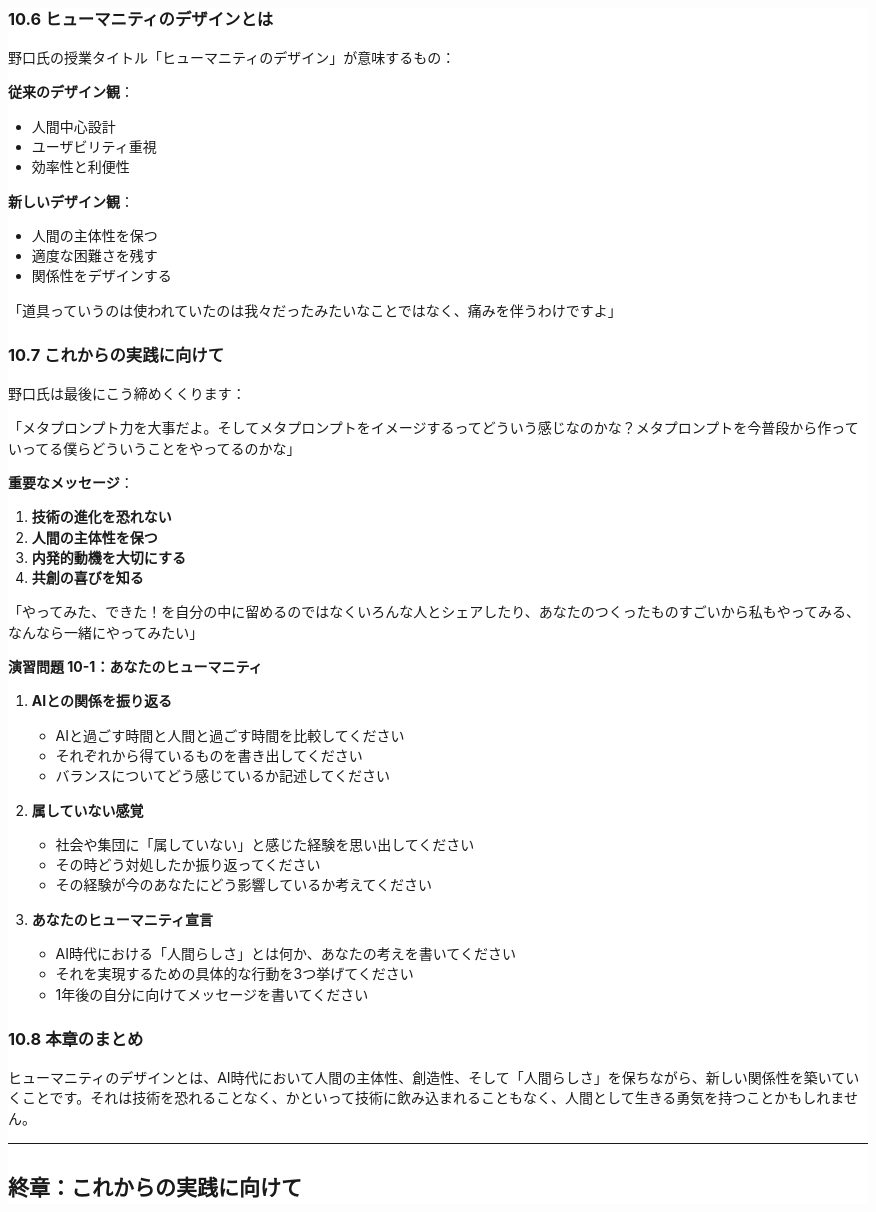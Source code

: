 ### 10.6 ヒューマニティのデザインとは

野口氏の授業タイトル「ヒューマニティのデザイン」が意味するもの：

**従来のデザイン観**：
- 人間中心設計
- ユーザビリティ重視
- 効率性と利便性

**新しいデザイン観**：
- 人間の主体性を保つ
- 適度な困難さを残す
- 関係性をデザインする

「道具っていうのは使われていたのは我々だったみたいなことではなく、痛みを伴うわけですよ」

### 10.7 これからの実践に向けて

野口氏は最後にこう締めくくります：

「メタプロンプト力を大事だよ。そしてメタプロンプトをイメージするってどういう感じなのかな？メタプロンプトを今普段から作っていってる僕らどういうことをやってるのかな」

**重要なメッセージ**：
1. **技術の進化を恐れない**
2. **人間の主体性を保つ**
3. **内発的動機を大切にする**
4. **共創の喜びを知る**

「やってみた、できた！を自分の中に留めるのではなくいろんな人とシェアしたり、あなたのつくったものすごいから私もやってみる、なんなら一緒にやってみたい」

**演習問題 10-1：あなたのヒューマニティ**

1. **AIとの関係を振り返る**
   - AIと過ごす時間と人間と過ごす時間を比較してください
   - それぞれから得ているものを書き出してください
   - バランスについてどう感じているか記述してください

2. **属していない感覚**
   - 社会や集団に「属していない」と感じた経験を思い出してください
   - その時どう対処したか振り返ってください
   - その経験が今のあなたにどう影響しているか考えてください

3. **あなたのヒューマニティ宣言**
   - AI時代における「人間らしさ」とは何か、あなたの考えを書いてください
   - それを実現するための具体的な行動を3つ挙げてください
   - 1年後の自分に向けてメッセージを書いてください

### 10.8 本章のまとめ

ヒューマニティのデザインとは、AI時代において人間の主体性、創造性、そして「人間らしさ」を保ちながら、新しい関係性を築いていくことです。それは技術を恐れることなく、かといって技術に飲み込まれることもなく、人間として生きる勇気を持つことかもしれません。

---

## 終章：これからの実践に向けて
